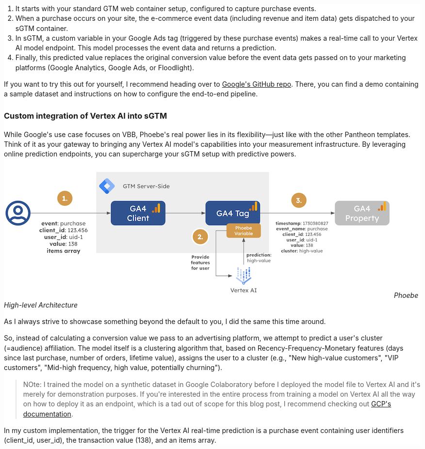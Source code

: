 1. It starts with your standard GTM web container setup, configured to capture purchase events.
2. When a purchase occurs on your site, the e-commerce event data (including revenue and item data) gets dispatched to your sGTM container.
3. In sGTM, a custom variable in your Google Ads tag (triggered by these purchase events) makes a real-time call to your Vertex AI model endpoint. This model processes the event data and returns a prediction.
4. Finally, this predicted value replaces the original conversion value before the event data gets passed on to your marketing platforms (Google Analytics, Google Ads, or Floodlight).

If you want to try this out for yourself, I recommend heading over to [Google's GitHub repo](https://github.com/google-marketing-solutions/gps-phoebe/blob/main/demo/DEMO.md). There, you can find a demo containing a sample dataset and instructions on how to configure the end-to-end pipeline.

### Custom integration of Vertex AI into sGTM

While Google's use case focuses on VBB, Phoebe's real power lies in its flexibility—just like with the other Pantheon templates. Think of it as your gateway to bringing any Vertex AI model's capabilities into your measurement infrastructure. By leveraging online prediction endpoints, you can supercharge your sGTM setup with predictive powers.

![Phoebe architecture](/assets/img/gtm-ss-phoebe/gtm-ss-phoebe-architecture.png)
_Phoebe High-level Architecture_

As I always strive to showcase something beyond the default to you, I did the same this time around. 

So, instead of calculating a conversion value we pass to an advertising platform, we attempt to predict a user's cluster (=audience) affiliation. The model itself is a clustering algorithm that, based on Recency-Frequency-Monetary features (days since last purchase, number of orders, lifetime value), assigns the user to a cluster (e.g., "New high-value customers", "VIP customers", "Mid-high frequency, high value, potentially churning"). 

> NOte: I trained the model on a synthetic dataset in Google Colaboratory before I deployed the model file to Vertex AI and it's merely for demonstration purposes. If you're interested in the entire process from training a model on Vertex AI all the way on how to deploy it as an endpoint, which is a tad out of scope for this blog post, I recommend checking out [GCP's documentation](https://cloud.google.com/vertex-ai/docs/start/introduction-unified-platform).

In my custom implementation, the trigger for the Vertex AI real-time prediction is a purchase event containing user identifiers (client_id, user_id), the transaction value (138), and an items array.
